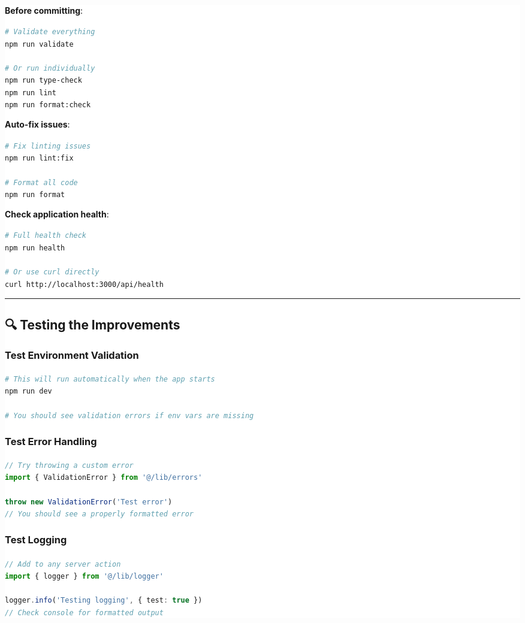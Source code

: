 **Before committing**:
```bash
# Validate everything
npm run validate

# Or run individually
npm run type-check
npm run lint
npm run format:check
```

**Auto-fix issues**:
```bash
# Fix linting issues
npm run lint:fix

# Format all code
npm run format
```

**Check application health**:
```bash
# Full health check
npm run health

# Or use curl directly
curl http://localhost:3000/api/health
```

---

## 🔍 Testing the Improvements

### Test Environment Validation
```bash
# This will run automatically when the app starts
npm run dev

# You should see validation errors if env vars are missing
```

### Test Error Handling
```typescript
// Try throwing a custom error
import { ValidationError } from '@/lib/errors'

throw new ValidationError('Test error')
// You should see a properly formatted error
```

### Test Logging
```typescript
// Add to any server action
import { logger } from '@/lib/logger'

logger.info('Testing logging', { test: true })
// Check console for formatted output
```
